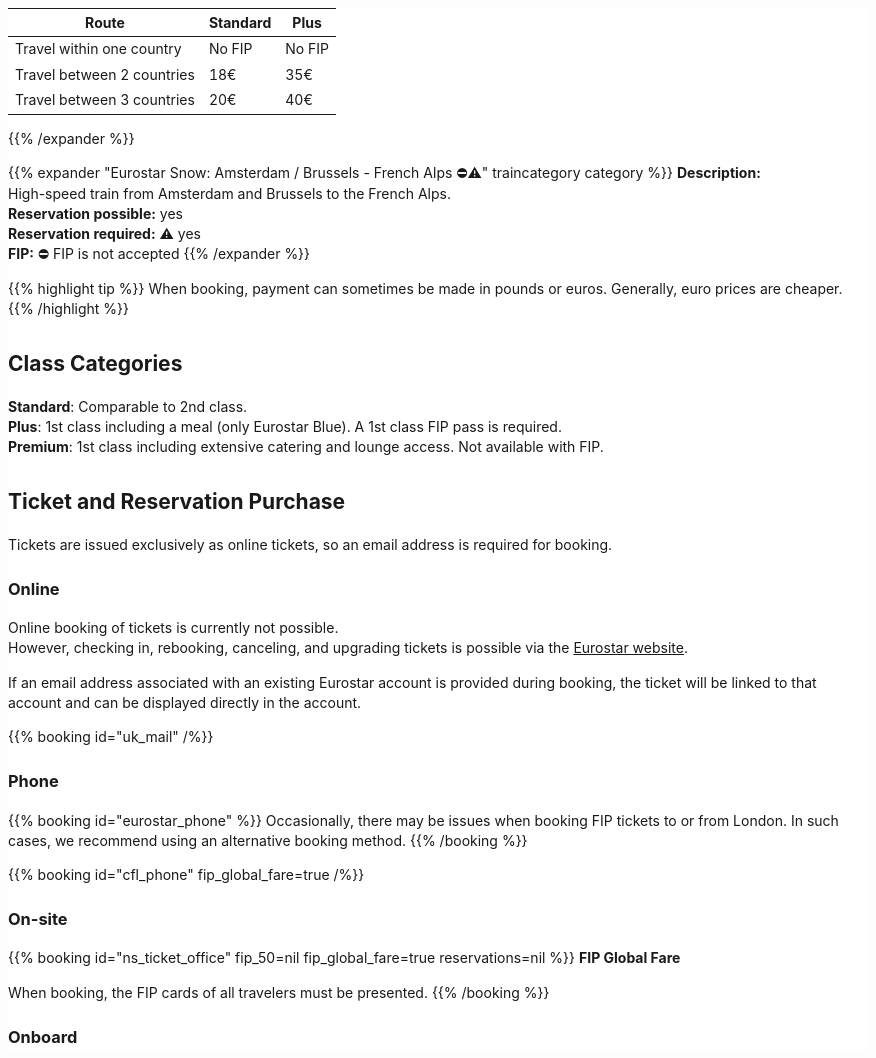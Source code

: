 | Route       | Standard | Plus |
| ----------- | -------- | ---- |
| Travel within one country | No FIP | No FIP |
| Travel between 2 countries | 18€ | 35€ |
| Travel between 3 countries | 20€ | 40€ |
{{% /expander %}}

{{% expander "Eurostar Snow: Amsterdam / Brussels - French Alps ⛔⚠️" traincategory category %}}
**Description:** \
High-speed train from Amsterdam and Brussels to the French Alps. \
**Reservation possible:** yes \
**Reservation required:** ⚠️ yes \
**FIP:** ⛔ FIP is not accepted
{{% /expander %}}

{{% highlight tip %}}
When booking, payment can sometimes be made in pounds or euros. Generally, euro prices are cheaper.
{{% /highlight %}}

## Class Categories

**Standard**: Comparable to 2nd class. \
**Plus**: 1st class including a meal (only Eurostar Blue). A 1st class FIP pass is required. \
**Premium**: 1st class including extensive catering and lounge access. Not available with FIP.

## Ticket and Reservation Purchase

Tickets are issued exclusively as online tickets, so an email address is required for booking.

### Online

Online booking of tickets is currently not possible. \
However, checking in, rebooking, canceling, and upgrading tickets is possible via the [Eurostar website](https://www.eurostar.com/).

If an email address associated with an existing Eurostar account is provided during booking, the ticket will be linked to that account and can be displayed directly in the account.

{{% booking id="uk_mail" /%}}

### Phone

{{% booking id="eurostar_phone" %}}
Occasionally, there may be issues when booking FIP tickets to or from London. In such cases, we recommend using an alternative booking method.
{{% /booking %}}

{{% booking id="cfl_phone"
    fip_global_fare=true
/%}}

### On-site

{{% booking id="ns_ticket_office"
    fip_50=nil
    fip_global_fare=true
    reservations=nil
%}}
**FIP Global Fare**

When booking, the FIP cards of all travelers must be presented.
{{% /booking %}}

### Onboard

